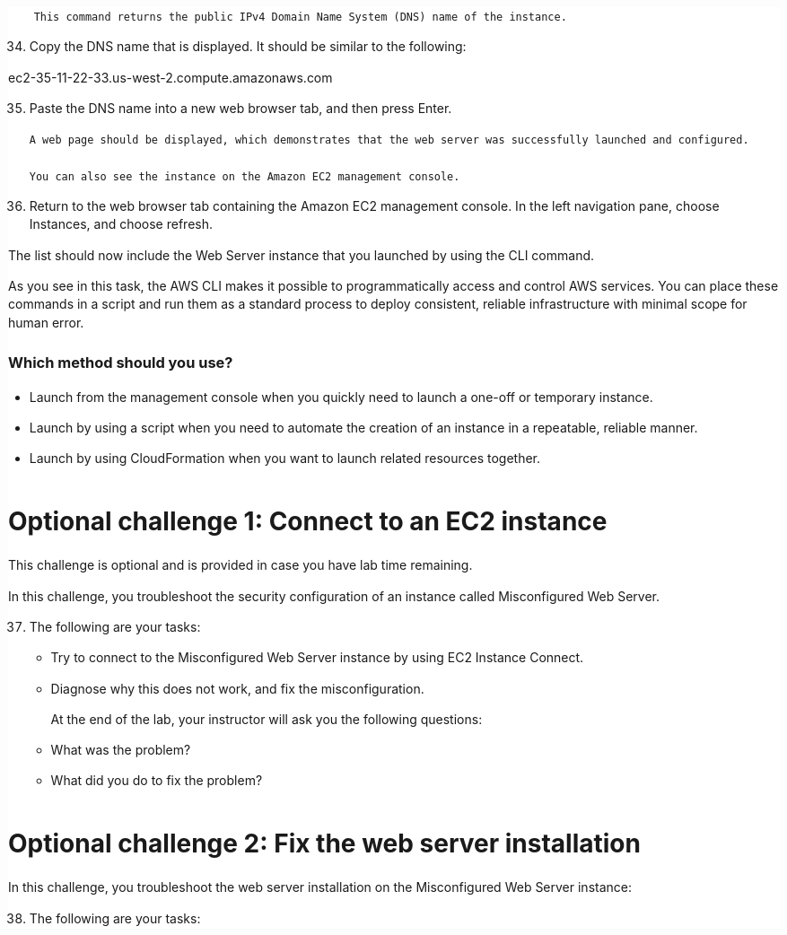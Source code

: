 		This command returns the public IPv4 Domain Name System (DNS) name of the instance.

34. Copy the DNS name that is displayed. It should be similar to the following: 

ec2-35-11-22-33.us-west-2.compute.amazonaws.com

35. Paste the DNS name into a new web browser tab, and then press Enter.

		A web page should be displayed, which demonstrates that the web server was successfully launched and configured.

		You can also see the instance on the Amazon EC2 management console.

36. Return to the web browser tab containing the Amazon EC2 management console. In the left navigation pane, choose Instances, and choose  refresh.

The list should now include the Web Server instance that you launched by using the CLI command.

As you see in this task, the AWS CLI makes it possible to programmatically access and control AWS services. You can place these commands in a script and run them as a standard process to deploy consistent, reliable infrastructure with minimal scope for human error.

### Which method should you use?

- Launch from the management console when you quickly need to launch a one-off or temporary instance.

- Launch by using a script when you need to automate the creation of an instance in a repeatable, reliable manner.

- Launch by using CloudFormation when you want to launch related resources together.

 

# Optional challenge 1: Connect to an EC2 instance
 This challenge is optional and is provided in case you have lab time remaining.

In this challenge, you troubleshoot the security configuration of an instance called Misconfigured Web Server.

37. The following are your tasks:

	- Try to connect to the Misconfigured Web Server instance by using EC2 Instance Connect.

	- Diagnose why this does not work, and fix the misconfiguration.    

		At the end of the lab, your instructor will ask you the following questions:

	- What was the problem?

	- What did you do to fix the problem?

 

# Optional challenge 2: Fix the web server installation
In this challenge, you troubleshoot the web server installation on the Misconfigured Web Server instance:

38. The following are your tasks:
